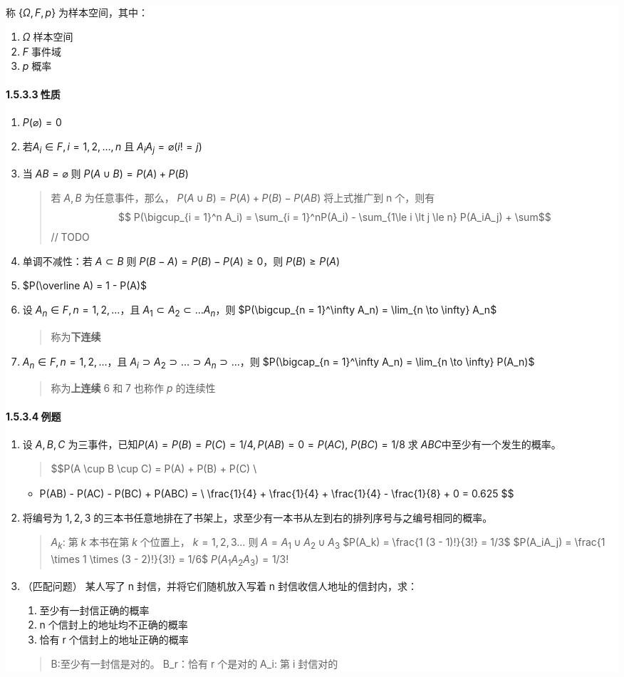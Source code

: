 称 $\{\Omega, F, p\}$ 为样本空间，其中：

1. $\Omega$ 样本空间
2. $F$ 事件域
3. $p$ 概率

#### 1.5.3.3 性质

1. $P(\varnothing) = 0$
2. 若$A_i \in F, i = 1,2, \ldots, n$ 且 $A_iA_j = \varnothing (i != j)$
3. 当 $AB = \varnothing$ 则 $P(A \cup B) = P(A) + P(B)$

    > 若 $A, B$ 为任意事件，那么， $P(A \cup B) = P(A) + P(B) - P(A B)$
    将上式推广到 n 个，则有
    $$ P(\bigcup_{i = 1}^n A_i) = \sum_{i = 1}^nP(A_i) - \sum_{1\le i \lt j \le n} P(A_iA_j) + \sum$$
    // TODO

4. 单调不减性：若 $A \subset B$ 则 $P(B - A) = P(B) - P(A) \ge 0$，则 $P(B) \ge P(A)$
5. $P(\overline A) = 1 - P(A)$
6. 设 $A_n \in F, n = 1,2, \ldots$，且 $A_1 \subset A_2 \subset \ldots A_n$，则 $P(\bigcup_{n = 1}^\infty A_n) = \lim_{n \to \infty} A_n$

    > 称为**下连续**

7. $A_n \in F, n = 1,2,\ldots$，且 $A_i \supset A_2 \supset \ldots \supset A_n \supset \ldots$，则 $P(\bigcap_{n = 1}^\infty A_n) = \lim_{n \to \infty} P(A_n)$

    > 称为**上连续**
    6 和 7 也称作 $p$ 的连续性

#### 1.5.3.4 例题

1. 设 $A, B, C$ 为三事件，已知$P(A) = P(B) = P(C) = 1/4, P(AB) = 0 = P(AC), \ P(BC) = 1/8$ 求 $ABC$中至少有一个发生的概率。

    > $$P(A \cup B \cup C) = P(A) + P(B) + P(C) \\
    - P(AB) - P(AC) - P(BC) + P(ABC) = \\
    \frac{1}{4} + \frac{1}{4} + \frac{1}{4} - \frac{1}{8} + 0  = 0.625
    $$

2. 将编号为 $1, 2, 3$ 的三本书任意地排在了书架上，求至少有一本书从左到右的排列序号与之编号相同的概率。

    > $A_k$: 第 $k$ 本书在第 $k$ 个位置上， $k = 1,2,3 \ldots$
    则 $A  = A_1 \cup A_2 \cup A_3$
    $P(A_k) = \frac{1 (3 - 1)!}{3!} = 1/3$
    $P(A_iA_j) = \frac{1 \times 1 \times (3 - 2)!}{3!} = 1/6$
    $P(A_1A_2A_3) = 1 / {3!}$

3. （匹配问题） 某人写了 n 封信，并将它们随机放入写着 n 封信收信人地址的信封内，求：

    1. 至少有一封信正确的概率
    2. n 个信封上的地址均不正确的概率
    3. 恰有 r 个信封上的地址正确的概率

    > B:至少有一封信是对的。
    B_r：恰有 r 个是对的
    A_i: 第 i 封信对的

